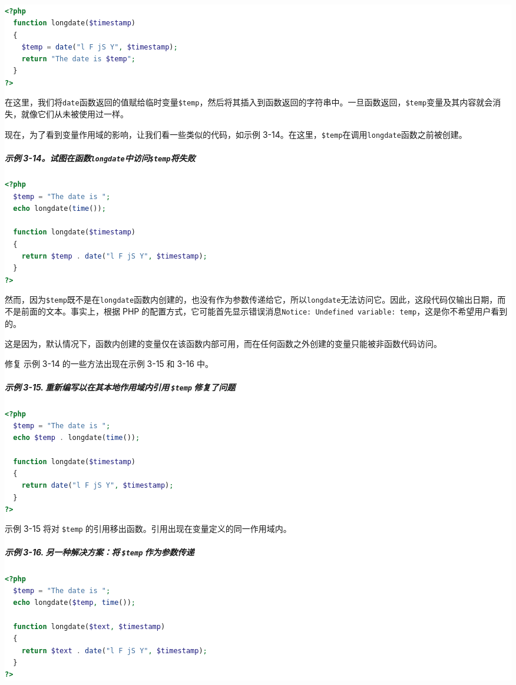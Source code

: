 ```php
<?php
  function longdate($timestamp)
  {
    $temp = date("l F jS Y", $timestamp);
    return "The date is $temp";
  }
?>
```

在这里，我们将`date`函数返回的值赋给临时变量`$temp`，然后将其插入到函数返回的字符串中。一旦函数返回，`$temp`变量及其内容就会消失，就像它们从未被使用过一样。

现在，为了看到变量作用域的影响，让我们看一些类似的代码，如示例 3-14。在这里，`$temp`在调用`longdate`函数之前被创建。

##### 示例 3-14。试图在函数`longdate`中访问`$temp`将失败

```php
<?php
  $temp = "The date is ";
  echo longdate(time());

  function longdate($timestamp)
  {
    return $temp . date("l F jS Y", $timestamp);
  }
?>
```

然而，因为`$temp`既不是在`longdate`函数内创建的，也没有作为参数传递给它，所以`longdate`无法访问它。因此，这段代码仅输出日期，而不是前面的文本。事实上，根据 PHP 的配置方式，它可能首先显示错误消息`Notice: Undefined variable: temp`，这是你不希望用户看到的。

这是因为，默认情况下，函数内创建的变量仅在该函数内部可用，而在任何函数之外创建的变量只能被非函数代码访问。

修复 示例 3-14 的一些方法出现在示例 3-15 和 3-16 中。

##### 示例 3-15\. 重新编写以在其本地作用域内引用 `$temp` 修复了问题

```php
<?php
  $temp = "The date is ";
  echo $temp . longdate(time());

  function longdate($timestamp)
  {
    return date("l F jS Y", $timestamp);
  }
?>
```

示例 3-15 将对 `$temp` 的引用移出函数。引用出现在变量定义的同一作用域内。

##### 示例 3-16\. 另一种解决方案：将 `$temp` 作为参数传递

```php
<?php
  $temp = "The date is ";
  echo longdate($temp, time());

  function longdate($text, $timestamp)
  {
    return $text . date("l F jS Y", $timestamp);
  }
?>
```
